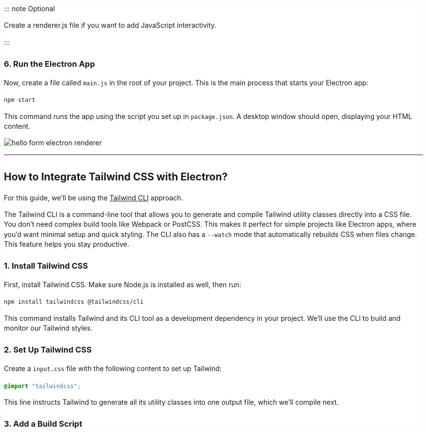 ::: note Optional

Create a renderer.js file if you want to add JavaScript interactivity.

:::

### 6. Run the Electron App

Now, create a file called <FontIcon icon="fa-brands fa-js"/>`main.js` in the root of your project. This is the main process that starts your Electron app:

```sh
npm start
```

This command runs the app using the script you set up in <FontIcon icon="iconfont icon-json"/>`package.json`. A desktop window should open, displaying your HTML content.

![hello form electron renderer](https://cdn.hashnode.com/res/hashnode/image/upload/v1754292319523/58168908-40ed-4aca-920f-fbab7435b580.webp)

---

## How to Integrate Tailwind CSS with Electron?

For this guide, we’ll be using the [<FontIcon icon="iconfont icon-tailwindcss"/>Tailwind CLI](https://tailwindcss.com/docs/installation/tailwind-cli) approach.

The Tailwind CLI is a command-line tool that allows you to generate and compile Tailwind utility classes directly into a CSS file. You don’t need complex build tools like Webpack or PostCSS. This makes it perfect for simple projects like Electron apps, where you’d want minimal setup and quick styling. The CLI also has a `--watch` mode that automatically rebuilds CSS when files change. This feature helps you stay productive.

### 1. Install Tailwind CSS

First, install Tailwind CSS. Make sure Node.js is installed as well, then run:

```sh
npm install tailwindcss @tailwindcss/cli
```

This command installs Tailwind and its CLI tool as a development dependency in your project. We’ll use the CLI to build and monitor our Tailwind styles.

### 2. Set Up Tailwind CSS

Create a <FontIcon icon="fa-brands fa-css3-alt"/>`input.css` file with the following content to set up Tailwind:

```css
@import "tailwindcss";
```

This line instructs Tailwind to generate all its utility classes into one output file, which we’ll compile next.

### 3. Add a Build Script
